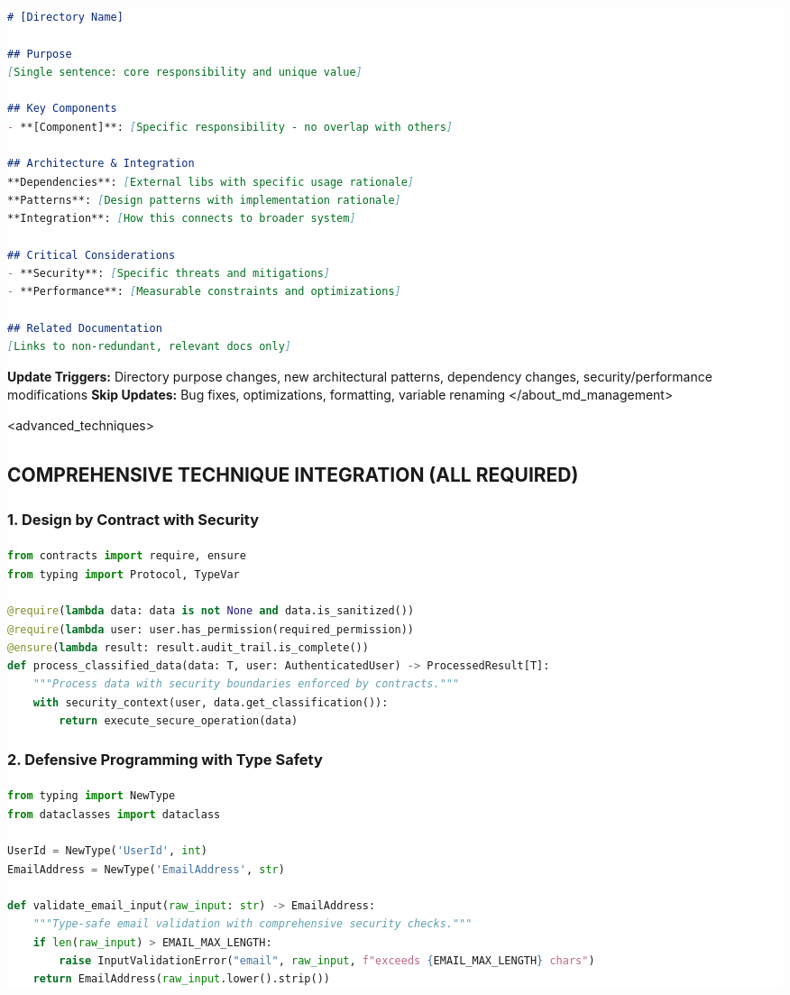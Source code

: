 ```markdown
# [Directory Name]

## Purpose
[Single sentence: core responsibility and unique value]

## Key Components  
- **[Component]**: [Specific responsibility - no overlap with others]

## Architecture & Integration
**Dependencies**: [External libs with specific usage rationale]
**Patterns**: [Design patterns with implementation rationale]
**Integration**: [How this connects to broader system]

## Critical Considerations
- **Security**: [Specific threats and mitigations]
- **Performance**: [Measurable constraints and optimizations]

## Related Documentation
[Links to non-redundant, relevant docs only]
```

**Update Triggers:** Directory purpose changes, new architectural patterns, dependency changes, security/performance modifications
**Skip Updates:** Bug fixes, optimizations, formatting, variable renaming
</about_md_management>

<advanced_techniques>
## COMPREHENSIVE TECHNIQUE INTEGRATION (ALL REQUIRED)

### **1. Design by Contract with Security**
```python
from contracts import require, ensure
from typing import Protocol, TypeVar

@require(lambda data: data is not None and data.is_sanitized())
@require(lambda user: user.has_permission(required_permission))
@ensure(lambda result: result.audit_trail.is_complete())
def process_classified_data(data: T, user: AuthenticatedUser) -> ProcessedResult[T]:
    """Process data with security boundaries enforced by contracts."""
    with security_context(user, data.get_classification()):
        return execute_secure_operation(data)
```

### **2. Defensive Programming with Type Safety**
```python
from typing import NewType
from dataclasses import dataclass

UserId = NewType('UserId', int)
EmailAddress = NewType('EmailAddress', str)

def validate_email_input(raw_input: str) -> EmailAddress:
    """Type-safe email validation with comprehensive security checks."""
    if len(raw_input) > EMAIL_MAX_LENGTH:
        raise InputValidationError("email", raw_input, f"exceeds {EMAIL_MAX_LENGTH} chars")
    return EmailAddress(raw_input.lower().strip())
```

